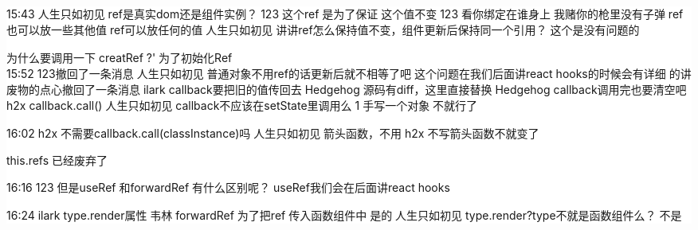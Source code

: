 15:43
人生只如初见
ref是真实dom还是组件实例？ 
123
这个ref 是为了保证 这个值不变 
123
看你绑定在谁身上 
我赌你的枪里没有子弹
ref 也可以放一些其他值 
ref可以放任何的值
人生只如初见
讲讲ref怎么保持值不变，组件更新后保持同一个引用？ 
这个是没有问题的


为什么要调用一下 creatRef ?'
为了初始化Ref  
15:52
123撤回了一条消息
人生只如初见
普通对象不用ref的话更新后就不相等了吧 
这个问题在我们后面讲react hooks的时候会有详细 的讲
废物的点心撤回了一条消息
ilark
callback要把旧的值传回去 
Hedgehog
源码有diff，这里直接替换 
Hedgehog
callback调用完也要清空吧 
h2x
callback.call() 
人生只如初见
callback不应该在setState里调用么 
1
手写一个对象 不就行了 

16:02
h2x
不需要callback.call(classInstance)吗 
人生只如初见
箭头函数，不用 
h2x
不写箭头函数不就变了 


this.refs 已经废弃了

16:16
123
但是useRef 和forwardRef 有什么区别呢？ 
useRef我们会在后面讲react hooks

16:24
ilark
type.render属性 
韦林
forwardRef  为了把ref 传入函数组件中  是的
人生只如初见
type.render?type不就是函数组件么？ 
不是
